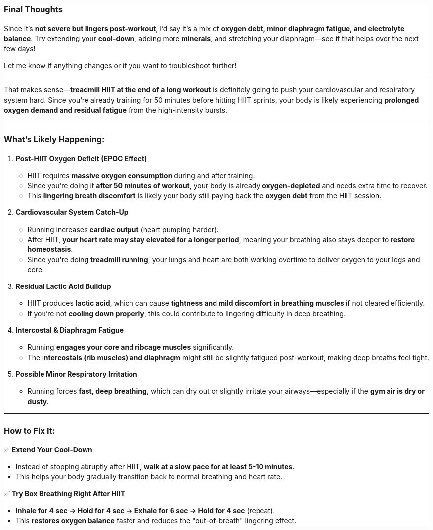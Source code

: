 ### **Final Thoughts**
Since it’s **not severe but lingers post-workout**, I’d say it’s a mix of **oxygen debt, minor diaphragm fatigue, and electrolyte balance**. Try extending your **cool-down**, adding more **minerals**, and stretching your diaphragm—see if that helps over the next few days! 

Let me know if anything changes or if you want to troubleshoot further!

---

That makes sense—**treadmill HIIT at the end of a long workout** is definitely going to push your cardiovascular and respiratory system hard. Since you’re already training for 50 minutes before hitting HIIT sprints, your body is likely experiencing **prolonged oxygen demand and residual fatigue** from the high-intensity bursts. 

---

### **What’s Likely Happening:**
1. **Post-HIIT Oxygen Deficit (EPOC Effect)**
   - HIIT requires **massive oxygen consumption** during and after training.
   - Since you’re doing it **after 50 minutes of workout**, your body is already **oxygen-depleted** and needs extra time to recover.
   - This **lingering breath discomfort** is likely your body still paying back the **oxygen debt** from the HIIT session.

2. **Cardiovascular System Catch-Up**
   - Running increases **cardiac output** (heart pumping harder).
   - After HIIT, **your heart rate may stay elevated for a longer period**, meaning your breathing also stays deeper to **restore homeostasis**.
   - Since you're doing **treadmill running**, your lungs and heart are both working overtime to deliver oxygen to your legs and core.

3. **Residual Lactic Acid Buildup**
   - HIIT produces **lactic acid**, which can cause **tightness and mild discomfort in breathing muscles** if not cleared efficiently.
   - If you’re not **cooling down properly**, this could contribute to lingering difficulty in deep breathing.

4. **Intercostal & Diaphragm Fatigue**
   - Running **engages your core and ribcage muscles** significantly.
   - The **intercostals (rib muscles) and diaphragm** might still be slightly fatigued post-workout, making deep breaths feel tight.

5. **Possible Minor Respiratory Irritation**
   - Running forces **fast, deep breathing**, which can dry out or slightly irritate your airways—especially if the **gym air is dry or dusty**.

---

### **How to Fix It:**
✅ **Extend Your Cool-Down**
   - Instead of stopping abruptly after HIIT, **walk at a slow pace for at least 5-10 minutes**.
   - This helps your body gradually transition back to normal breathing and heart rate.

✅ **Try Box Breathing Right After HIIT**
   - **Inhale for 4 sec → Hold for 4 sec → Exhale for 6 sec → Hold for 4 sec** (repeat).
   - This **restores oxygen balance** faster and reduces the "out-of-breath" lingering effect.

